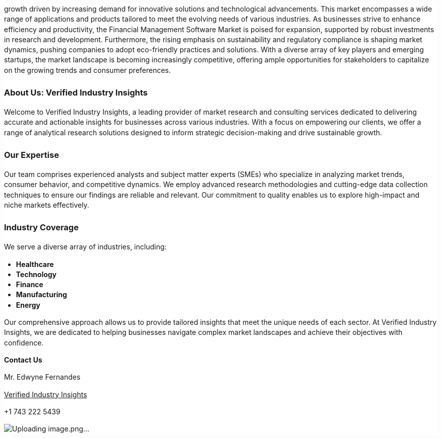 growth driven by increasing demand for innovative solutions and technological advancements. This market encompasses a wide range of applications and products tailored to meet the evolving needs of various industries. As businesses strive to enhance efficiency and productivity, the Financial Management Software Market is poised for expansion, supported by robust investments in research and development. Furthermore, the rising emphasis on sustainability and regulatory compliance is shaping market dynamics, pushing companies to adopt eco-friendly practices and solutions. With a diverse array of key players and emerging startups, the market landscape is becoming increasingly competitive, offering ample opportunities for stakeholders to capitalize on the growing trends and consumer preferences.</p><h3>About Us: Verified Industry Insights</h3><p>Welcome to Verified Industry Insights, a leading provider of market research and consulting services dedicated to delivering accurate and actionable insights for businesses across various industries. With a focus on empowering our clients, we offer a range of analytical research solutions designed to inform strategic decision-making and drive sustainable growth.</p><h3>Our Expertise</h3><p>Our team comprises experienced analysts and subject matter experts (SMEs) who specialize in analyzing market trends, consumer behavior, and competitive dynamics. We employ advanced research methodologies and cutting-edge data collection techniques to ensure our findings are reliable and relevant. Our commitment to quality enables us to explore high-impact and niche markets effectively.</p><h3>Industry Coverage</h3><p>We serve a diverse array of industries, including:</p><ul><li><strong>Healthcare</strong></li><li><strong>Technology</strong></li><li><strong>Finance</strong></li><li><strong>Manufacturing</strong></li><li><strong>Energy</strong></li></ul><p>Our comprehensive approach allows us to provide tailored insights that meet the unique needs of each sector. At Verified Industry Insights, we are dedicated to helping businesses navigate complex market landscapes and achieve their objectives with confidence.</p><p><strong>Contact Us</strong></p><p>Mr. Edwyne Fernandes</p><p><a href="https://www.verifiedindustryinsights.com/">Verified Industry Insights</a></p><p>+1 743 222 5439</p>
![Uploading image.png…]()
